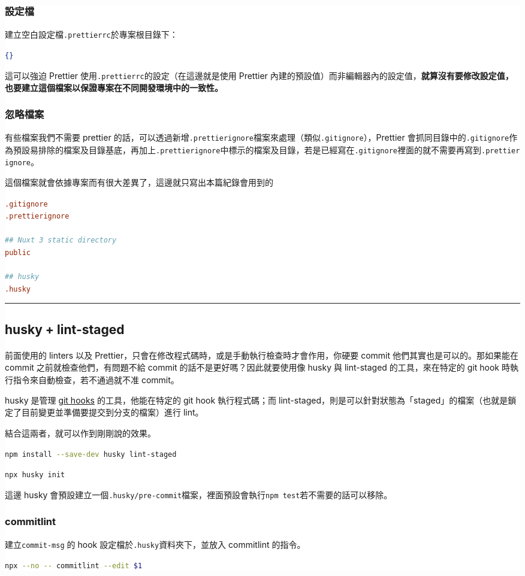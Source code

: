 ### 設定檔

建立空白設定檔`.prettierrc`於專案根目錄下：

```json [.prettierrc]
{}
```

這可以強迫 Prettier 使用`.prettierrc`的設定（在這邊就是使用 Prettier 內建的預設值）而非編輯器內的設定值，**就算沒有要修改設定值，也要建立這個檔案以保證專案在不同開發環境中的一致性。**

### 忽略檔案

有些檔案我們不需要 prettier 的話，可以透過新增`.prettierignore`檔案來處理（類似`.gitignore`），Prettier 會抓同目錄中的`.gitignore`作為預設易排除的檔案及目錄基底，再加上`.prettierignore`中標示的檔案及目錄，若是已經寫在`.gitignore`裡面的就不需要再寫到`.prettierignore`。

這個檔案就會依據專案而有很大差異了，這邊就只寫出本篇紀錄會用到的

```ini [.prettierignore]
.gitignore
.prettierignore

## Nuxt 3 static directory
public

## husky
.husky
```

---

## husky + lint-staged

前面使用的 linters 以及 Prettier，只會在修改程式碼時，或是手動執行檢查時才會作用，你硬要 commit 他們其實也是可以的。那如果能在 commit 之前就檢查他們，有問題不給 commit 的話不是更好嗎？因此就要使用像 husky 與 lint-staged 的工具，來在特定的 git hook 時執行指令來自動檢查，若不通過就不准 commit。

husky 是管理 [git hooks](https://git-scm.com/book/zh-tw/v2/Customizing-Git-Git-Hooks) 的工具，他能在特定的 git hook 執行程式碼；而 lint-staged，則是可以針對狀態為「staged」的檔案（也就是鎖定了目前變更並準備要提交到分支的檔案）進行 lint。

結合這兩者，就可以作到剛剛說的效果。

```bash [首先安裝husky與lint-staged]
npm install --save-dev husky lint-staged
```

```bash [接著初始化husky的設定值]
npx husky init
```

這邊 husky 會預設建立一個`.husky/pre-commit`檔案，裡面預設會執行`npm test`若不需要的話可以移除。

### commitlint

建立`commit-msg` 的 hook 設定檔於`.husky`資料夾下，並放入 commitlint 的指令。

```bash [.husky/commit-msg]
npx --no -- commitlint --edit $1
```
